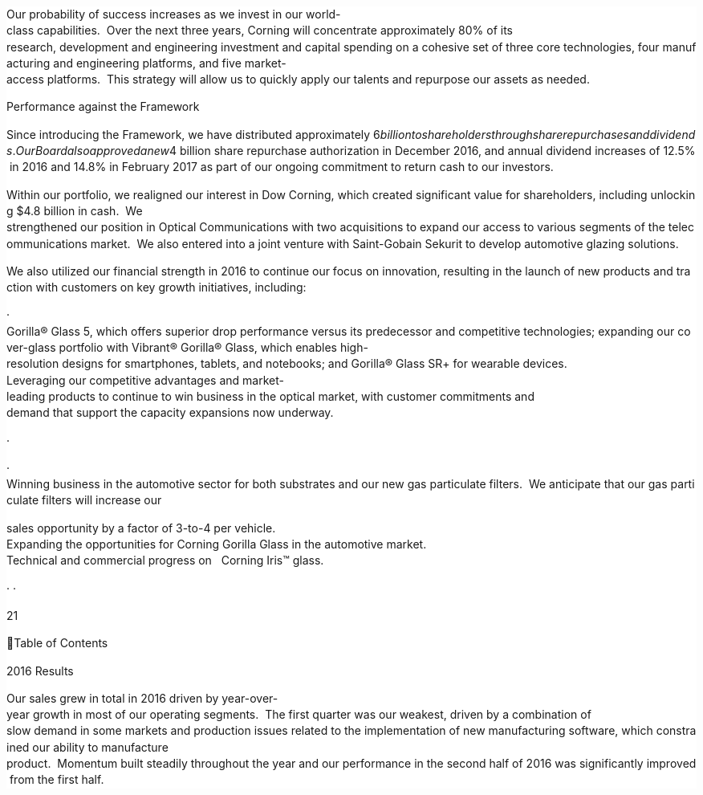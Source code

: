 Our probability of success increases as we invest in our world-class capabilities.  Over the next three years, Corning will concentrate approximately 80% of its
research, development and engineering investment and capital spending on a cohesive set of three core technologies, four manufacturing and engineering
platforms, and five market-access platforms.  This strategy will allow us to quickly apply our talents and repurpose our assets as needed.

Performance
against
the
Framework

Since introducing the Framework, we have distributed approximately $6 billion to shareholders through share repurchases and dividends.  Our Board also
approved a new $4 billion share repurchase authorization in December 2016, and annual dividend increases of 12.5% in 2016 and 14.8% in February 2017 as part
of our ongoing commitment to return cash to our investors.

Within our portfolio, we realigned our interest in Dow Corning, which created significant value for shareholders, including unlocking $4.8 billion in cash.  We
strengthened our position in Optical Communications with two acquisitions to expand our access to various segments of the telecommunications market.  We also
entered into a joint venture with Saint-Gobain Sekurit to develop automotive glazing solutions.

We also utilized our financial strength in 2016 to continue our focus on innovation, resulting in the launch of new products and traction with customers on key
growth initiatives, including:

· Gorilla® Glass 5, which offers superior drop performance versus its predecessor and competitive technologies; expanding our cover-glass portfolio with
Vibrant® Gorilla® Glass, which enables high-resolution designs for smartphones, tablets, and notebooks; and Gorilla® Glass SR+ for wearable devices.
Leveraging our competitive advantages and market-leading products to continue to win business in the optical market, with customer commitments and
demand that support the capacity expansions now underway.

·

· Winning business in the automotive sector for both substrates and our new gas particulate filters.  We anticipate that our gas particulate filters will increase our

sales opportunity by a factor of 3-to-4 per vehicle.
Expanding the opportunities for Corning Gorilla Glass in the automotive market.
Technical and commercial progress on   Corning Iris™ glass.

·
·

21

Table of Contents

2016
Results

Our sales grew in total in 2016 driven by year-over-year growth in most of our operating segments.  The first quarter was our weakest, driven by a combination of
slow demand in some markets and production issues related to the implementation of new manufacturing software, which constrained our ability to manufacture
product.  Momentum built steadily throughout the year and our performance in the second half of 2016 was significantly improved from the first half.
